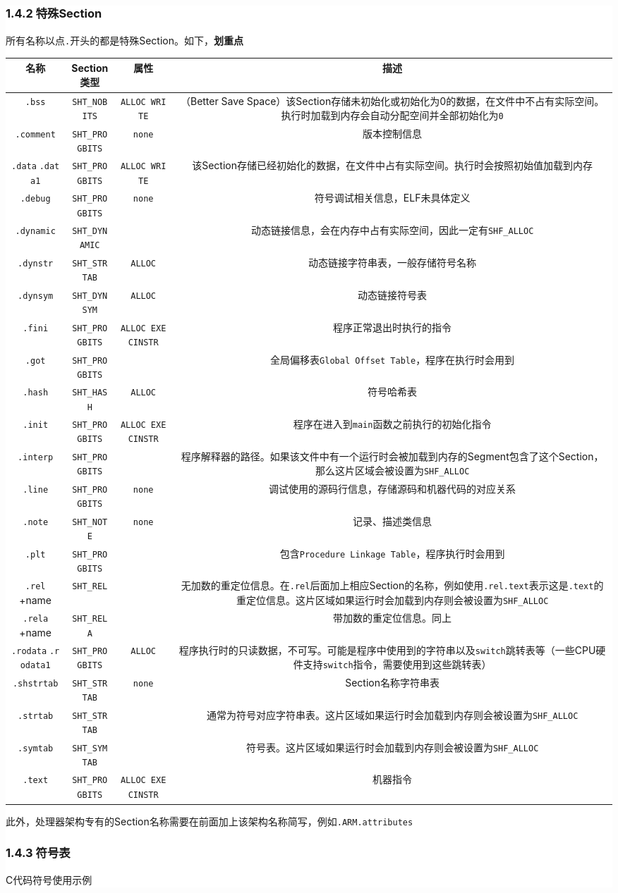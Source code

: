 
### 1.4.2 特殊Section

所有名称以点`.`开头的都是特殊Section。如下，**划重点**

| 名称 | Section类型 | 属性 | 描述 |
| :-: | :-: | :-: | :-: |
| `.bss` | `SHT_NOBITS` | `ALLOC WRITE` | （Better Save Space）该Section存储未初始化或初始化为0的数据，在文件中不占有实际空间。执行时加载到内存会自动分配空间并全部初始化为`0` |
| `.comment` | `SHT_PROGBITS` | `none` | 版本控制信息 |
| `.data` `.data1` | `SHT_PROGBITS` | `ALLOC WRITE` | 该Section存储已经初始化的数据，在文件中占有实际空间。执行时会按照初始值加载到内存 |
| `.debug` | `SHT_PROGBITS` | `none` | 符号调试相关信息，ELF未具体定义 |
| `.dynamic` | `SHT_DYNAMIC` |  | 动态链接信息，会在内存中占有实际空间，因此一定有`SHF_ALLOC` |
| `.dynstr` | `SHT_STRTAB` | `ALLOC` | 动态链接字符串表，一般存储符号名称 |
| `.dynsym` | `SHT_DYNSYM` | `ALLOC` | 动态链接符号表 |
| `.fini` | `SHT_PROGBITS` | `ALLOC EXECINSTR` | 程序正常退出时执行的指令 |
| `.got` | `SHT_PROGBITS` |  | 全局偏移表`Global Offset Table`，程序在执行时会用到 |
| `.hash` | `SHT_HASH` | `ALLOC` | 符号哈希表 |
| `.init` | `SHT_PROGBITS` | `ALLOC EXECINSTR` | 程序在进入到`main`函数之前执行的初始化指令 |
| `.interp` | `SHT_PROGBITS` |  | 程序解释器的路径。如果该文件中有一个运行时会被加载到内存的Segment包含了这个Section，那么这片区域会被设置为`SHF_ALLOC` |
| `.line` | `SHT_PROGBITS` | `none` | 调试使用的源码行信息，存储源码和机器代码的对应关系 |
| `.note` | `SHT_NOTE` | `none` | 记录、描述类信息 |
| `.plt` | `SHT_PROGBITS` |  | 包含`Procedure Linkage Table`，程序执行时会用到 |
| `.rel`+name | `SHT_REL` |  | 无加数的重定位信息。在`.rel`后面加上相应Section的名称，例如使用`.rel.text`表示这是`.text`的重定位信息。这片区域如果运行时会加载到内存则会被设置为`SHF_ALLOC` |
| `.rela`+name | `SHT_RELA` |  | 带加数的重定位信息。同上 |
| `.rodata` `.rodata1` | `SHT_PROGBITS` | `ALLOC` | 程序执行时的只读数据，不可写。可能是程序中使用到的字符串以及`switch`跳转表等（一些CPU硬件支持`switch`指令，需要使用到这些跳转表） |
| `.shstrtab` | `SHT_STRTAB` | `none` | Section名称字符串表 |
| `.strtab` | `SHT_STRTAB` |  | 通常为符号对应字符串表。这片区域如果运行时会加载到内存则会被设置为`SHF_ALLOC` |
| `.symtab` | `SHT_SYMTAB` |  | 符号表。这片区域如果运行时会加载到内存则会被设置为`SHF_ALLOC` |
| `.text` | `SHT_PROGBITS` | `ALLOC EXECINSTR` | 机器指令 |

此外，处理器架构专有的Section名称需要在前面加上该架构名称简写，例如`.ARM.attributes`


### 1.4.3 符号表

C代码符号使用示例
